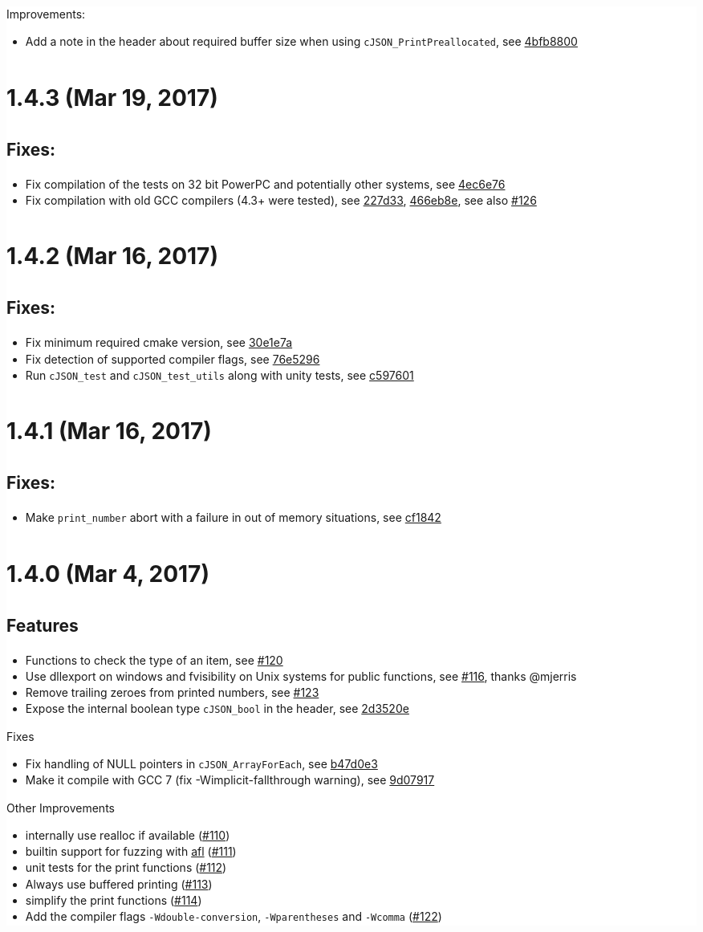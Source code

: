 Improvements:
* Add a note in the header about required buffer size when using `cJSON_PrintPreallocated`, see [4bfb8800](https://github.com/DaveGamble/cJSON/commit/4bfb88009342fb568295a7f6dc4b7fee74fbf022)

1.4.3 (Mar 19, 2017)
=====
Fixes:
------
* Fix compilation of the tests on 32 bit PowerPC and potentially other systems, see [4ec6e76](https://github.com/DaveGamble/cJSON/commit/4ec6e76ea2eec16f54b58e8c95b4c734e59481e4)
* Fix compilation with old GCC compilers (4.3+ were tested), see [227d33](https://github.com/DaveGamble/cJSON/commit/227d3398d6b967879761ebe02c1b63dbd6ea6e0d), [466eb8e](https://github.com/DaveGamble/cJSON/commit/466eb8e3f8a65080f2b3ca4a79ab7b72bd539dba), see also [#126](https://github.com/DaveGamble/cJSON/issues/126)

1.4.2 (Mar 16, 2017)
=====
Fixes:
------
* Fix minimum required cmake version, see [30e1e7a](https://github.com/DaveGamble/cJSON/commit/30e1e7af7c63db9b55f5a3cda977a6c032f0b132)
* Fix detection of supported compiler flags, see [76e5296](https://github.com/DaveGamble/cJSON/commit/76e5296d0d05ceb3018a9901639e0e171b44a557)
* Run `cJSON_test` and `cJSON_test_utils` along with unity tests, see [c597601](https://github.com/DaveGamble/cJSON/commit/c597601cf151a757dcf800548f18034d4ddfe2cb)

1.4.1 (Mar 16, 2017)
=====
Fixes:
------
* Make `print_number` abort with a failure in out of memory situations, see [cf1842](https://github.com/DaveGamble/cJSON/commit/cf1842dc6f64c49451a022308b4415e4d468be0a)

1.4.0 (Mar 4, 2017)
=====
Features
--------
* Functions to check the type of an item, see [#120](https://github.com/DaveGamble/cJSON/pull/120)
* Use dllexport on windows and fvisibility on Unix systems for public functions, see [#116](https://github.com/DaveGamble/cJSON/pull/116), thanks @mjerris
* Remove trailing zeroes from printed numbers, see [#123](https://github.com/DaveGamble/cJSON/pull/123)
* Expose the internal boolean type `cJSON_bool` in the header, see [2d3520e](https://github.com/DaveGamble/cJSON/commit/2d3520e0b9d0eb870e8886e8a21c571eeddbb310)

Fixes
* Fix handling of NULL pointers in `cJSON_ArrayForEach`, see [b47d0e3](https://github.com/DaveGamble/cJSON/commit/b47d0e34caaef298edfb7bd09a72cfff21d231ff)
* Make it compile with GCC 7 (fix -Wimplicit-fallthrough warning), see [9d07917](https://github.com/DaveGamble/cJSON/commit/9d07917feb1b613544a7513d19233d4c851ad7ad)

Other Improvements
* internally use realloc if available ([#110](https://github.com/DaveGamble/cJSON/pull/110))
* builtin support for fuzzing with [afl](http://lcamtuf.coredump.cx/afl/) ([#111](https://github.com/DaveGamble/cJSON/pull/111))
* unit tests for the print functions ([#112](https://github.com/DaveGamble/cJSON/pull/112))
* Always use buffered printing ([#113](https://github.com/DaveGamble/cJSON/pull/113))
* simplify the print functions ([#114](https://github.com/DaveGamble/cJSON/pull/114))
* Add the compiler flags `-Wdouble-conversion`, `-Wparentheses` and `-Wcomma` ([#122](https://github.com/DaveGamble/cJSON/pull/122))
